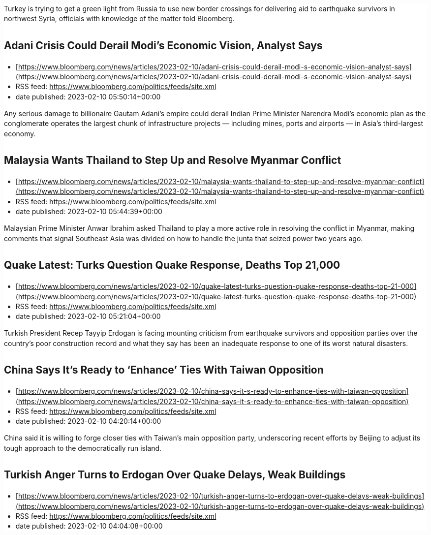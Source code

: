 Turkey is trying to get a green light from Russia to use new border crossings for delivering aid to earthquake survivors in northwest Syria, officials with knowledge of the matter told Bloomberg.

## Adani Crisis Could Derail Modi’s Economic Vision, Analyst Says
 - [https://www.bloomberg.com/news/articles/2023-02-10/adani-crisis-could-derail-modi-s-economic-vision-analyst-says](https://www.bloomberg.com/news/articles/2023-02-10/adani-crisis-could-derail-modi-s-economic-vision-analyst-says)
 - RSS feed: https://www.bloomberg.com/politics/feeds/site.xml
 - date published: 2023-02-10 05:50:14+00:00

Any serious damage to billionaire Gautam Adani’s empire could derail Indian Prime Minister Narendra Modi’s economic plan as the conglomerate operates the largest chunk of infrastructure projects &mdash; including mines, ports and airports &mdash; in Asia’s third-largest economy.

## Malaysia Wants Thailand to Step Up and Resolve Myanmar Conflict
 - [https://www.bloomberg.com/news/articles/2023-02-10/malaysia-wants-thailand-to-step-up-and-resolve-myanmar-conflict](https://www.bloomberg.com/news/articles/2023-02-10/malaysia-wants-thailand-to-step-up-and-resolve-myanmar-conflict)
 - RSS feed: https://www.bloomberg.com/politics/feeds/site.xml
 - date published: 2023-02-10 05:44:39+00:00

Malaysian Prime Minister Anwar Ibrahim asked Thailand to play a more active role in resolving the conflict in Myanmar, making comments that signal Southeast Asia was divided on how to handle the junta that seized power two years ago.

## Quake Latest: Turks Question Quake Response, Deaths Top 21,000
 - [https://www.bloomberg.com/news/articles/2023-02-10/quake-latest-turks-question-quake-response-deaths-top-21-000](https://www.bloomberg.com/news/articles/2023-02-10/quake-latest-turks-question-quake-response-deaths-top-21-000)
 - RSS feed: https://www.bloomberg.com/politics/feeds/site.xml
 - date published: 2023-02-10 05:21:04+00:00

Turkish President Recep Tayyip Erdogan is facing mounting criticism from earthquake survivors and opposition parties over the country’s poor construction record and what they say has been an inadequate response to one of its worst natural disasters.

## China Says It’s Ready to ‘Enhance’ Ties With Taiwan Opposition
 - [https://www.bloomberg.com/news/articles/2023-02-10/china-says-it-s-ready-to-enhance-ties-with-taiwan-opposition](https://www.bloomberg.com/news/articles/2023-02-10/china-says-it-s-ready-to-enhance-ties-with-taiwan-opposition)
 - RSS feed: https://www.bloomberg.com/politics/feeds/site.xml
 - date published: 2023-02-10 04:20:14+00:00

China said it is willing to forge closer ties with Taiwan’s main opposition party, underscoring recent efforts by Beijing to adjust its tough approach to the democratically run island.

## Turkish Anger Turns to Erdogan Over Quake Delays, Weak Buildings
 - [https://www.bloomberg.com/news/articles/2023-02-10/turkish-anger-turns-to-erdogan-over-quake-delays-weak-buildings](https://www.bloomberg.com/news/articles/2023-02-10/turkish-anger-turns-to-erdogan-over-quake-delays-weak-buildings)
 - RSS feed: https://www.bloomberg.com/politics/feeds/site.xml
 - date published: 2023-02-10 04:04:08+00:00
